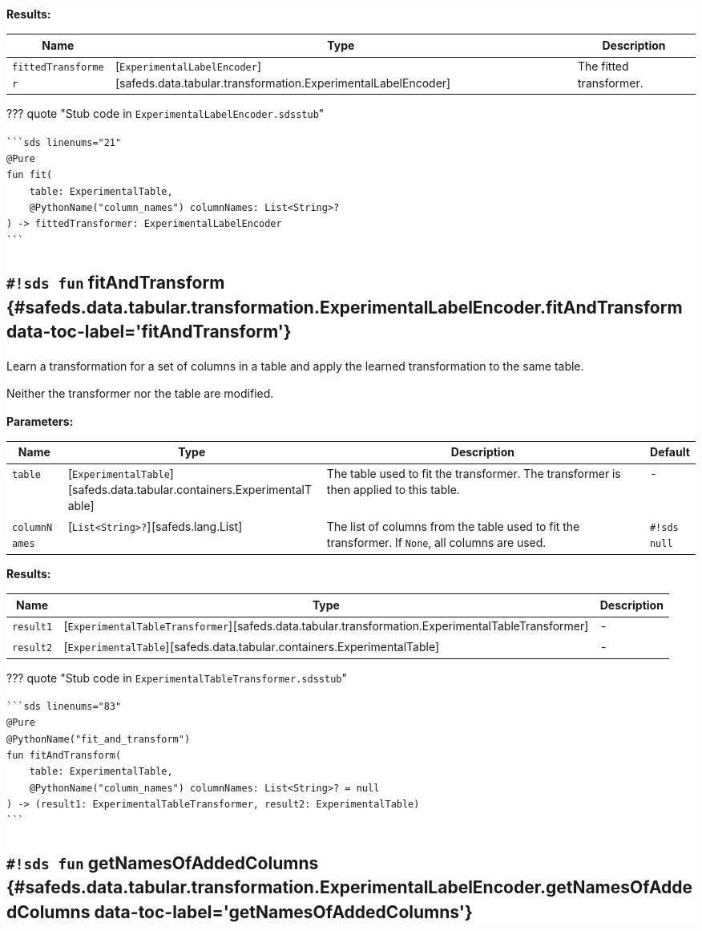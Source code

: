 **Results:**

| Name | Type | Description |
|------|------|-------------|
| `fittedTransformer` | [`ExperimentalLabelEncoder`][safeds.data.tabular.transformation.ExperimentalLabelEncoder] | The fitted transformer. |

??? quote "Stub code in `ExperimentalLabelEncoder.sdsstub`"

    ```sds linenums="21"
    @Pure
    fun fit(
        table: ExperimentalTable,
        @PythonName("column_names") columnNames: List<String>?
    ) -> fittedTransformer: ExperimentalLabelEncoder
    ```

## `#!sds fun` fitAndTransform {#safeds.data.tabular.transformation.ExperimentalLabelEncoder.fitAndTransform data-toc-label='fitAndTransform'}

Learn a transformation for a set of columns in a table and apply the learned transformation to the same table.

Neither the transformer nor the table are modified.

**Parameters:**

| Name | Type | Description | Default |
|------|------|-------------|---------|
| `table` | [`ExperimentalTable`][safeds.data.tabular.containers.ExperimentalTable] | The table used to fit the transformer. The transformer is then applied to this table. | - |
| `columnNames` | [`List<String>?`][safeds.lang.List] | The list of columns from the table used to fit the transformer. If `None`, all columns are used. | `#!sds null` |

**Results:**

| Name | Type | Description |
|------|------|-------------|
| `result1` | [`ExperimentalTableTransformer`][safeds.data.tabular.transformation.ExperimentalTableTransformer] | - |
| `result2` | [`ExperimentalTable`][safeds.data.tabular.containers.ExperimentalTable] | - |

??? quote "Stub code in `ExperimentalTableTransformer.sdsstub`"

    ```sds linenums="83"
    @Pure
    @PythonName("fit_and_transform")
    fun fitAndTransform(
        table: ExperimentalTable,
        @PythonName("column_names") columnNames: List<String>? = null
    ) -> (result1: ExperimentalTableTransformer, result2: ExperimentalTable)
    ```

## `#!sds fun` getNamesOfAddedColumns {#safeds.data.tabular.transformation.ExperimentalLabelEncoder.getNamesOfAddedColumns data-toc-label='getNamesOfAddedColumns'}
